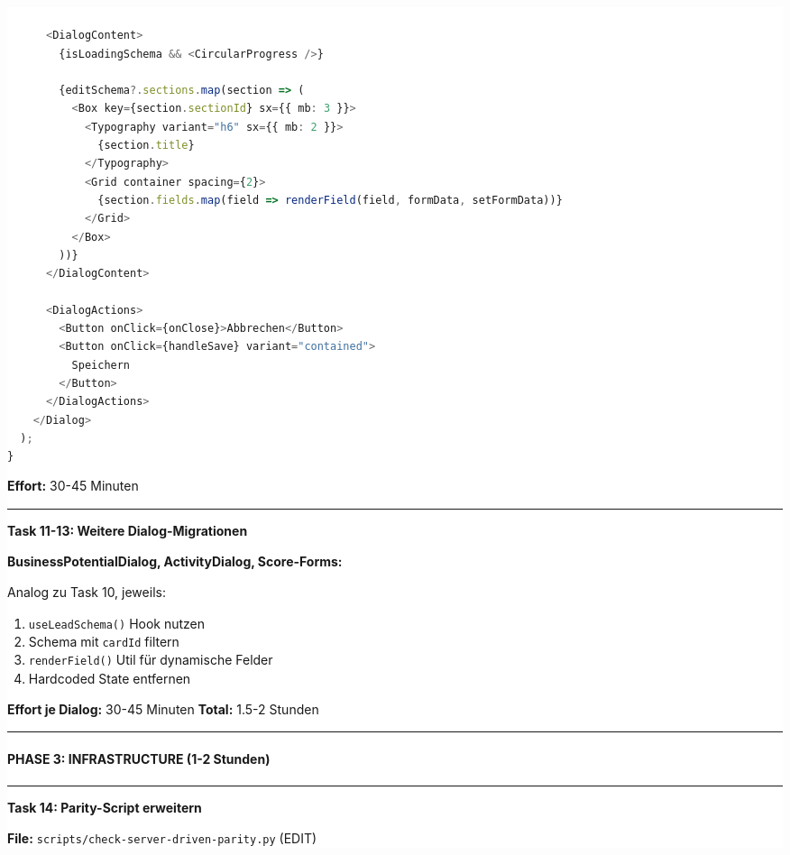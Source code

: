 ```typescript

      <DialogContent>
        {isLoadingSchema && <CircularProgress />}

        {editSchema?.sections.map(section => (
          <Box key={section.sectionId} sx={{ mb: 3 }}>
            <Typography variant="h6" sx={{ mb: 2 }}>
              {section.title}
            </Typography>
            <Grid container spacing={2}>
              {section.fields.map(field => renderField(field, formData, setFormData))}
            </Grid>
          </Box>
        ))}
      </DialogContent>

      <DialogActions>
        <Button onClick={onClose}>Abbrechen</Button>
        <Button onClick={handleSave} variant="contained">
          Speichern
        </Button>
      </DialogActions>
    </Dialog>
  );
}
```

**Effort:** 30-45 Minuten

---

**Task 11-13: Weitere Dialog-Migrationen**

**BusinessPotentialDialog, ActivityDialog, Score-Forms:**

Analog zu Task 10, jeweils:
1. `useLeadSchema()` Hook nutzen
2. Schema mit `cardId` filtern
3. `renderField()` Util für dynamische Felder
4. Hardcoded State entfernen

**Effort je Dialog:** 30-45 Minuten
**Total:** 1.5-2 Stunden

---

<a name="lead-phase-3-infrastructure"></a>
#### **PHASE 3: INFRASTRUCTURE (1-2 Stunden)**

---

**Task 14: Parity-Script erweitern**

**File:** `scripts/check-server-driven-parity.py` (EDIT)
